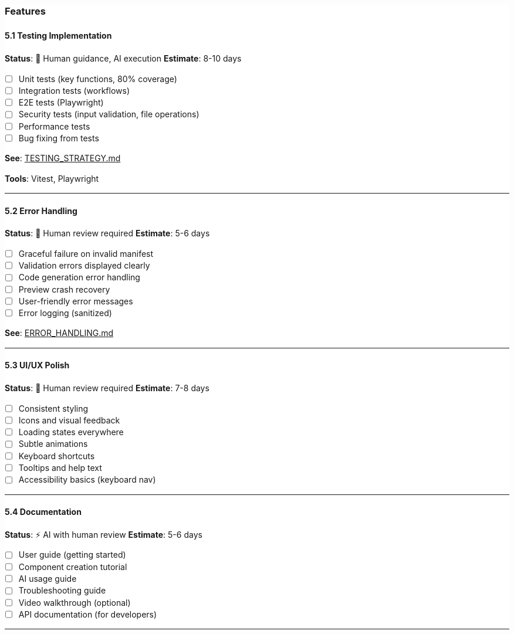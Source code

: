 ### Features

#### 5.1 Testing Implementation
**Status**: 🔨 Human guidance, AI execution
**Estimate**: 8-10 days

- [ ] Unit tests (key functions, 80% coverage)
- [ ] Integration tests (workflows)
- [ ] E2E tests (Playwright)
- [ ] Security tests (input validation, file operations)
- [ ] Performance tests
- [ ] Bug fixing from tests

**See**: [TESTING_STRATEGY.md](./TESTING_STRATEGY.md)

**Tools**: Vitest, Playwright

---

#### 5.2 Error Handling
**Status**: 🔨 Human review required
**Estimate**: 5-6 days

- [ ] Graceful failure on invalid manifest
- [ ] Validation errors displayed clearly
- [ ] Code generation error handling
- [ ] Preview crash recovery
- [ ] User-friendly error messages
- [ ] Error logging (sanitized)

**See**: [ERROR_HANDLING.md](./ERROR_HANDLING.md)

---

#### 5.3 UI/UX Polish
**Status**: 🔨 Human review required
**Estimate**: 7-8 days

- [ ] Consistent styling
- [ ] Icons and visual feedback
- [ ] Loading states everywhere
- [ ] Subtle animations
- [ ] Keyboard shortcuts
- [ ] Tooltips and help text
- [ ] Accessibility basics (keyboard nav)

---

#### 5.4 Documentation
**Status**: ⚡ AI with human review
**Estimate**: 5-6 days

- [ ] User guide (getting started)
- [ ] Component creation tutorial
- [ ] AI usage guide
- [ ] Troubleshooting guide
- [ ] Video walkthrough (optional)
- [ ] API documentation (for developers)

---
